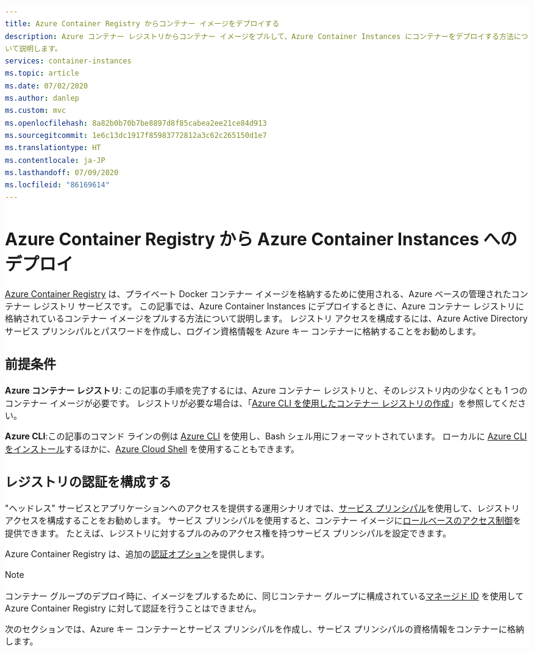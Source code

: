 ```yaml
---
title: Azure Container Registry からコンテナー イメージをデプロイする
description: Azure コンテナー レジストリからコンテナー イメージをプルして、Azure Container Instances にコンテナーをデプロイする方法について説明します。
services: container-instances
ms.topic: article
ms.date: 07/02/2020
ms.author: danlep
ms.custom: mvc
ms.openlocfilehash: 8a82b0b70b7be8897d8f85cabea2ee21ce84d913
ms.sourcegitcommit: 1e6c13dc1917f85983772812a3c62c265150d1e7
ms.translationtype: HT
ms.contentlocale: ja-JP
ms.lasthandoff: 07/09/2020
ms.locfileid: "86169614"
---
```

# <a name="deploy-to-azure-container-instances-from-azure-container-registry"></a>Azure Container Registry から Azure Container Instances へのデプロイ

[Azure Container Registry](../container-registry/container-registry-intro.md) は、プライベート Docker コンテナー イメージを格納するために使用される、Azure ベースの管理されたコンテナー レジストリ サービスです。 この記事では、Azure Container Instances にデプロイするときに、Azure コンテナー レジストリに格納されているコンテナー イメージをプルする方法について説明します。 レジストリ アクセスを構成するには、Azure Active Directory サービス プリンシパルとパスワードを作成し、ログイン資格情報を Azure キー コンテナーに格納することをお勧めします。

## <a name="prerequisites"></a>前提条件

**Azure コンテナー レジストリ**: この記事の手順を完了するには、Azure コンテナー レジストリと、そのレジストリ内の少なくとも 1 つのコンテナー イメージが必要です。 レジストリが必要な場合は、「[Azure CLI を使用したコンテナー レジストリの作成](../container-registry/container-registry-get-started-azure-cli.md)」を参照してください。

**Azure CLI**:この記事のコマンド ラインの例は [Azure CLI](/cli/azure/) を使用し、Bash シェル用にフォーマットされています。 ローカルに [Azure CLI をインストール](/cli/azure/install-azure-cli)するほかに、[Azure Cloud Shell][cloud-shell-bash] を使用することもできます。

## <a name="configure-registry-authentication"></a>レジストリの認証を構成する

"ヘッドレス" サービスとアプリケーションへのアクセスを提供する運用シナリオでは、[サービス プリンシパル](../container-registry/container-registry-auth-service-principal.md)を使用して、レジストリ アクセスを構成することをお勧めします。 サービス プリンシパルを使用すると、コンテナー イメージに[ロールベースのアクセス制御](../container-registry/container-registry-roles.md)を提供できます。 たとえば、レジストリに対するプルのみのアクセス権を持つサービス プリンシパルを設定できます。

Azure Container Registry は、追加の[認証オプション](../container-registry/container-registry-authentication.md)を提供します。

> [!NOTE]
> コンテナー グループのデプロイ時に、イメージをプルするために、同じコンテナー グループに構成されている[マネージド ID](container-instances-managed-identity.md) を使用して Azure Container Registry に対して認証を行うことはできません。

次のセクションでは、Azure キー コンテナーとサービス プリンシパルを作成し、サービス プリンシパルの資格情報をコンテナーに格納します。 


[acr-create-deeplink]: ./media/container-instances-using-azure-container-registry/acr-create-deeplink.png
[aci-detailsview]: ./media/container-instances-using-azure-container-registry/aci-detailsview.png
[acr-runinstance-contextmenu]: ./media/container-instances-using-azure-container-registry/acr-runinstance-contextmenu.png
[cloud-shell-bash]: https://shell.azure.com/bash
[cloud-shell-try-it]: https://shell.azure.com/powershell
[az-acr-show]: /cli/azure/acr#az-acr-show
[az-ad-sp-create-for-rbac]: /cli/azure/ad/sp#az-ad-sp-create-for-rbac
[az-container-create]: /cli/azure/container#az-container-create
[az-keyvault-secret-set]: /cli/azure/keyvault/secret#az-keyvault-secret-set